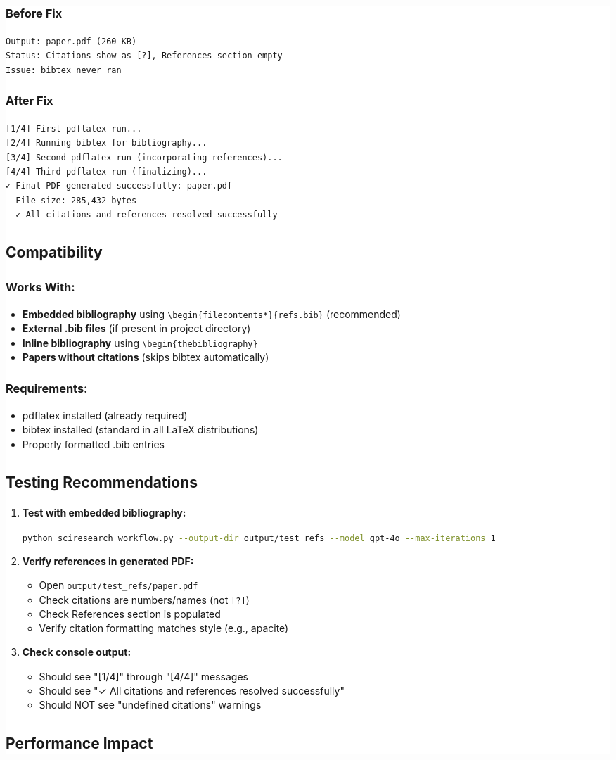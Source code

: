 ### Before Fix
```
Output: paper.pdf (260 KB)
Status: Citations show as [?], References section empty
Issue: bibtex never ran
```

### After Fix
```
[1/4] First pdflatex run...
[2/4] Running bibtex for bibliography...
[3/4] Second pdflatex run (incorporating references)...
[4/4] Third pdflatex run (finalizing)...
✓ Final PDF generated successfully: paper.pdf
  File size: 285,432 bytes
  ✓ All citations and references resolved successfully
```

## Compatibility

### Works With:
- **Embedded bibliography** using `\begin{filecontents*}{refs.bib}` (recommended)
- **External .bib files** (if present in project directory)
- **Inline bibliography** using `\begin{thebibliography}`
- **Papers without citations** (skips bibtex automatically)

### Requirements:
- pdflatex installed (already required)
- bibtex installed (standard in all LaTeX distributions)
- Properly formatted .bib entries

## Testing Recommendations

1. **Test with embedded bibliography:**
   ```bash
   python sciresearch_workflow.py --output-dir output/test_refs --model gpt-4o --max-iterations 1
   ```

2. **Verify references in generated PDF:**
   - Open `output/test_refs/paper.pdf`
   - Check citations are numbers/names (not `[?]`)
   - Check References section is populated
   - Verify citation formatting matches style (e.g., apacite)

3. **Check console output:**
   - Should see "[1/4]" through "[4/4]" messages
   - Should see "✓ All citations and references resolved successfully"
   - Should NOT see "undefined citations" warnings

## Performance Impact
